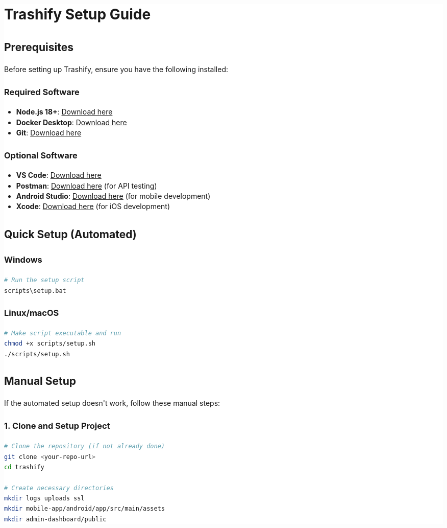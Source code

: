 # Trashify Setup Guide

## Prerequisites

Before setting up Trashify, ensure you have the following installed:

### Required Software
- **Node.js 18+**: [Download here](https://nodejs.org/)
- **Docker Desktop**: [Download here](https://www.docker.com/products/docker-desktop/)
- **Git**: [Download here](https://git-scm.com/)

### Optional Software
- **VS Code**: [Download here](https://code.visualstudio.com/)
- **Postman**: [Download here](https://www.postman.com/) (for API testing)
- **Android Studio**: [Download here](https://developer.android.com/studio) (for mobile development)
- **Xcode**: [Download here](https://developer.apple.com/xcode/) (for iOS development)

## Quick Setup (Automated)

### Windows
```bash
# Run the setup script
scripts\setup.bat
```

### Linux/macOS
```bash
# Make script executable and run
chmod +x scripts/setup.sh
./scripts/setup.sh
```

## Manual Setup

If the automated setup doesn't work, follow these manual steps:

### 1. Clone and Setup Project

```bash
# Clone the repository (if not already done)
git clone <your-repo-url>
cd trashify

# Create necessary directories
mkdir logs uploads ssl
mkdir mobile-app/android/app/src/main/assets
mkdir admin-dashboard/public
```
